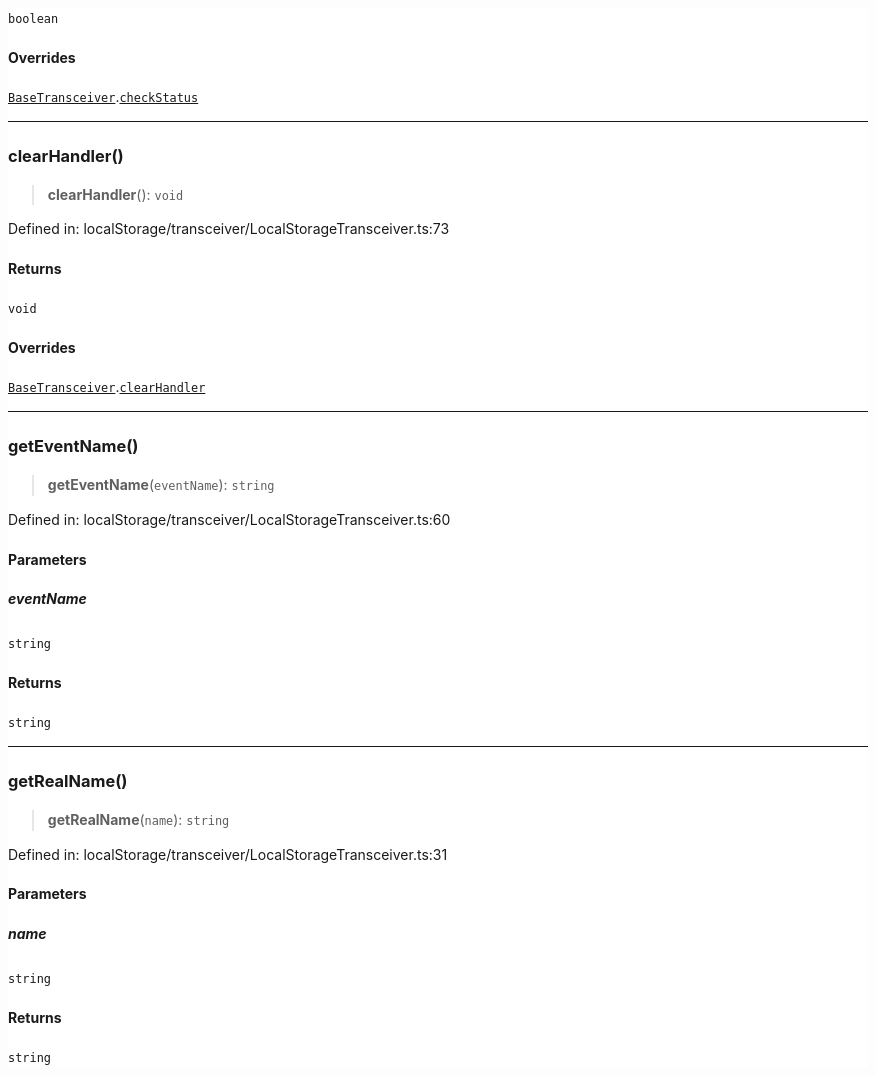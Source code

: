 `boolean`

#### Overrides

[`BaseTransceiver`](BaseTransceiver.md).[`checkStatus`](BaseTransceiver.md#checkstatus)

***

### clearHandler()

> **clearHandler**(): `void`

Defined in: localStorage/transceiver/LocalStorageTransceiver.ts:73

#### Returns

`void`

#### Overrides

[`BaseTransceiver`](BaseTransceiver.md).[`clearHandler`](BaseTransceiver.md#clearhandler)

***

### getEventName()

> **getEventName**(`eventName`): `string`

Defined in: localStorage/transceiver/LocalStorageTransceiver.ts:60

#### Parameters

##### eventName

`string`

#### Returns

`string`

***

### getRealName()

> **getRealName**(`name`): `string`

Defined in: localStorage/transceiver/LocalStorageTransceiver.ts:31

#### Parameters

##### name

`string`

#### Returns

`string`
